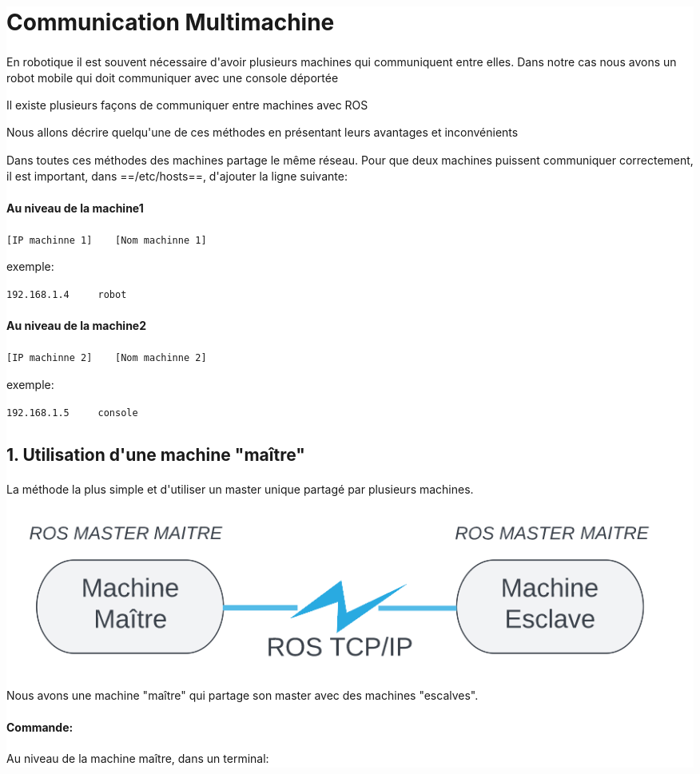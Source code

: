 # Communication Multimachine


En robotique il est souvent nécessaire d'avoir plusieurs machines qui communiquent entre elles. Dans notre cas nous avons un robot mobile qui doit communiquer avec une console déportée

Il existe plusieurs façons de communiquer entre machines avec ROS

Nous allons décrire quelqu'une de ces méthodes en présentant leurs avantages et inconvénients

Dans toutes ces méthodes des machines partage le même réseau.
Pour que deux machines puissent communiquer correctement, il est important,
dans ==/etc/hosts==,  d'ajouter la ligne suivante:

#### Au niveau de la machine1

    [IP machinne 1]    [Nom machinne 1]

exemple:

    192.168.1.4     robot


#### Au niveau de la machine2 

    [IP machinne 2]    [Nom machinne 2]

exemple:

    192.168.1.5     console


## 1. Utilisation d'une machine "maître"

La méthode la plus simple et d'utiliser un master unique partagé par plusieurs machines.




![Image title](images/RosMasterUnique.png)


Nous avons une machine "maître" qui partage son master avec des machines "escalves".

#### Commande:

Au niveau de la machine maître, dans un terminal:
